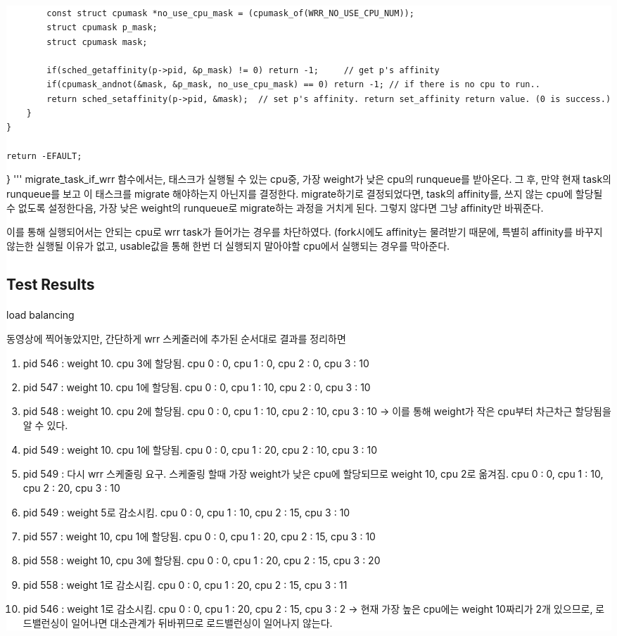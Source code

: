             const struct cpumask *no_use_cpu_mask = (cpumask_of(WRR_NO_USE_CPU_NUM));
            struct cpumask p_mask; 
            struct cpumask mask;

            if(sched_getaffinity(p->pid, &p_mask) != 0) return -1;     // get p's affinity
            if(cpumask_andnot(&mask, &p_mask, no_use_cpu_mask) == 0) return -1; // if there is no cpu to run..
            return sched_setaffinity(p->pid, &mask);  // set p's affinity. return set_affinity return value. (0 is success.)
        }
    }

    return -EFAULT;
}
'''
migrate_task_if_wrr 함수에서는, 태스크가 실행될 수 있는 cpu중, 가장 weight가 낮은 cpu의 runqueue를 받아온다.
그 후, 만약 현재 task의 runqueue를 보고 이 태스크를 migrate 해야하는지 아닌지를 결정한다.
migrate하기로 결정되었다면, task의 affinity를, 쓰지 않는 cpu에 할당될 수 없도록 설정한다음, 가장 낮은 weight의 runqueue로 migrate하는 과정을 거치게 된다.
그렇지 않다면 그냥 affinity만 바꿔준다.

이를 통해 실행되어서는 안되는 cpu로 wrr task가 들어가는 경우를 차단하였다.
(fork시에도 affinity는 물려받기 때문에, 특별히 affinity를 바꾸지 않는한 실행될 이유가 없고, usable값을 통해 한번 더 실행되지 말아야할 cpu에서 실행되는 경우를 막아준다.



## Test Results 

load balancing

동영상에 찍어놓았지만, 간단하게 wrr 스케줄러에 추가된 순서대로 결과를 정리하면

1. pid 546 : weight 10. cpu 3에 할당됨. 
cpu 0 : 0, cpu 1 : 0, cpu 2 : 0, cpu 3 : 10
2. pid 547 : weight 10. cpu 1에 할당됨.
cpu 0 : 0, cpu 1 : 10, cpu 2 : 0, cpu 3 : 10
3. pid 548 : weight 10. cpu 2에 할당됨.
cpu 0 : 0, cpu 1 : 10, cpu 2 : 10, cpu 3 : 10
-> 이를 통해 weight가 작은 cpu부터 차근차근 할당됨을 알 수 있다.
4. pid 549 : weight 10. cpu 1에 할당됨.
cpu 0 : 0, cpu 1 : 20, cpu 2 : 10, cpu 3 : 10

5. pid 549 : 다시 wrr 스케줄링 요구. 스케줄링 할때 가장 weight가 낮은 cpu에 할당되므로 
             weight 10, cpu 2로 옮겨짐. 
cpu 0 : 0, cpu 1 : 10, cpu 2 : 20, cpu 3 : 10
6. pid 549 : weight 5로 감소시킴. 
cpu 0 : 0, cpu 1 : 10, cpu 2 : 15, cpu 3 : 10
7. pid 557 : weight 10, cpu 1에 할당됨.
cpu 0 : 0, cpu 1 : 20, cpu 2 : 15, cpu 3 : 10
8. pid 558 : weight 10, cpu 3에 할당됨.
cpu 0 : 0, cpu 1 : 20, cpu 2 : 15, cpu 3 : 20
9. pid 558 : weight 1로 감소시킴.
cpu 0 : 0, cpu 1 : 20, cpu 2 : 15, cpu 3 : 11

10. pid 546 : weight 1로 감소시킴.
cpu 0 : 0, cpu 1 : 20, cpu 2 : 15, cpu 3 : 2
-> 현재 가장 높은 cpu에는 weight 10짜리가 2개 있으므로, 로드밸런싱이 일어나면 대소관계가 뒤바뀌므로 로드밸런싱이 일어나지 않는다.
